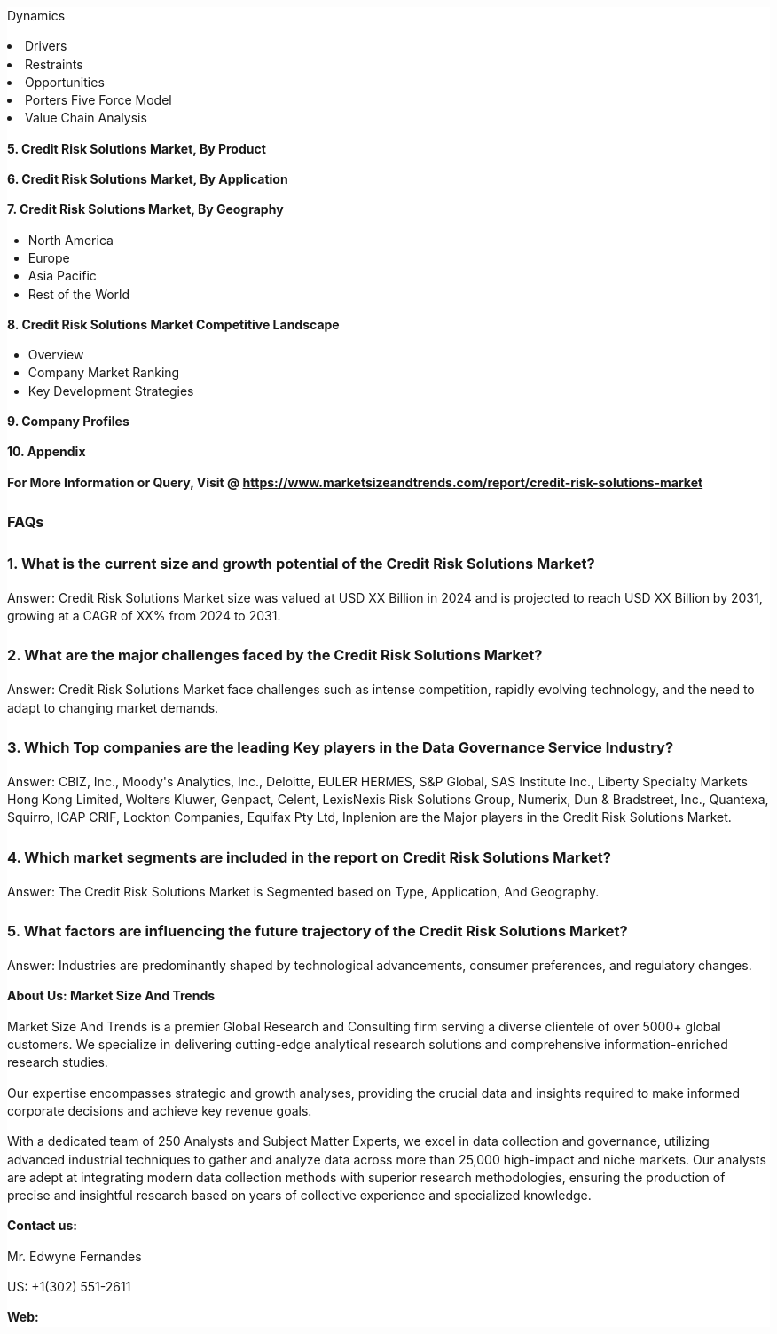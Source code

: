 Dynamics</span></li><li><span class="">Drivers</span></li><li><span class="">Restraints</span></li><li><span class="">Opportunities</span></li><li><span class="">Porters Five Force Model</span></li><li><span class="">Value Chain Analysis</span></li></ul></div><div class="" data-test-id=""><p><strong><span class="">5. Credit Risk Solutions Market, By Product</span></strong></p></div><div class="" data-test-id=""><p><strong><span class="">6. Credit Risk Solutions Market, By Application</span></strong></p></div><div class="" data-test-id=""><p><strong><span class="">7. Credit Risk Solutions Market, By Geography</span></strong></p></div><div class="" data-test-id=""><ul><li><span class="">North America</span></li><li><span class="">Europe</span></li><li><span class="">Asia Pacific</span></li><li><span class="">Rest of the World</span></li></ul></div><div class="" data-test-id=""><p><strong><span class="">8. Credit Risk Solutions Market Competitive Landscape</span></strong></p></div><div class="" data-test-id=""><ul><li><span class="">Overview</span></li><li><span class="">Company Market Ranking</span></li><li><span class="">Key Development Strategies</span></li></ul></div><div class="" data-test-id=""><p><strong><span class="">9. Company Profiles</span></strong></p></div><div class="" data-test-id=""><p><strong><span class="">10. Appendix</span></strong></p></div><div class="" data-test-id=""><p><strong><span class="">For More Information or Query, Visit @ <a href="https://www.marketsizeandtrends.com/report/credit-risk-solutions-market" target="_blank">https://www.marketsizeandtrends.com/report/credit-risk-solutions-market</a></span></strong></p></div><div class="" data-test-id=""><div class="article-main__content" data-test-id="publishing-text-block"><h3><strong><span class="">FAQs</span></strong></h3></div><div class="article-main__content" data-test-id="publishing-text-block"><h3><span class="">1. What is the current size and growth potential of the Credit Risk Solutions Market?</span></h3></div><div class="article-main__content" data-test-id="publishing-text-block"><p><span class="font-[700]">Answer</span><span class="">: Credit Risk Solutions Market size was valued at USD XX Billion in 2024 and is projected to reach USD XX Billion by 2031, growing at a CAGR of XX% from 2024 to 2031.</span></p></div><div class="article-main__content" data-test-id="publishing-text-block"><h3><span class="">2. What are the major challenges faced by the Credit Risk Solutions Market?</span></h3></div><div class="article-main__content" data-test-id="publishing-text-block"><p><span class="font-[700]">Answer</span><span class="">: Credit Risk Solutions Market face challenges such as intense competition, rapidly evolving technology, and the need to adapt to changing market demands.</span></p></div><div class="article-main__content" data-test-id="publishing-text-block"><h3><span class="">3. Which Top companies are the leading Key players in the Data Governance Service Industry?</span></h3></div><div class="article-main__content" data-test-id="publishing-text-block"><p><span class="font-[700]">Answer</span><span class="">: CBIZ, Inc., Moody's Analytics, Inc., Deloitte, EULER HERMES, S&P Global, SAS Institute Inc., Liberty Specialty Markets Hong Kong Limited, Wolters Kluwer, Genpact, Celent, LexisNexis Risk Solutions Group, Numerix, Dun & Bradstreet, Inc., Quantexa, Squirro, ICAP CRIF, Lockton Companies, Equifax Pty Ltd, Inplenion are the Major players in the Credit Risk Solutions Market.</span></p></div><div class="article-main__content" data-test-id="publishing-text-block"><h3><span class="">4. Which market segments are included in the report on Credit Risk Solutions Market?</span></h3></div><div class="article-main__content" data-test-id="publishing-text-block"><p><span class="font-[700]">Answer</span><span class="">: The Credit Risk Solutions Market is Segmented based on Type, Application, And Geography.</span></p></div><div class="article-main__content" data-test-id="publishing-text-block"><h3><span class="">5. What factors are influencing the future trajectory of the Credit Risk Solutions Market?</span></h3></div><div class="article-main__content" data-test-id="publishing-text-block"><p><span class="font-[700]">Answer:</span><span class="">&nbsp;Industries are predominantly shaped by technological advancements, consumer preferences, and regulatory changes.</span></p></div><p><strong><span class="">About Us: Market Size And Trends</span></strong></p></div><div class="" data-test-id=""><p><span class="">Market Size And Trends is a premier Global Research and Consulting firm serving a diverse clientele of over 5000+ global customers. We specialize in delivering cutting-edge analytical research solutions and comprehensive information-enriched research studies.</span></p></div><div class="" data-test-id=""><p><span class="">Our expertise encompasses strategic and growth analyses, providing the crucial data and insights required to make informed corporate decisions and achieve key revenue goals.</span></p></div><div class="" data-test-id=""><p><span class="">With a dedicated team of 250 Analysts and Subject Matter Experts, we excel in data collection and governance, utilizing advanced industrial techniques to gather and analyze data across more than 25,000 high-impact and niche markets. Our analysts are adept at integrating modern data collection methods with superior research methodologies, ensuring the production of precise and insightful research based on years of collective experience and specialized knowledge.</span></p></div><div class="" data-test-id=""><p><strong><span class="">Contact us:</span></strong></p></div><div class="" data-test-id=""><p><span class="">Mr. Edwyne Fernandes</span></p></div><div class="" data-test-id=""><p><span class="">US: +1(302) 551-2611<br /></span></p><p><span class=""><strong>Web:</strong>